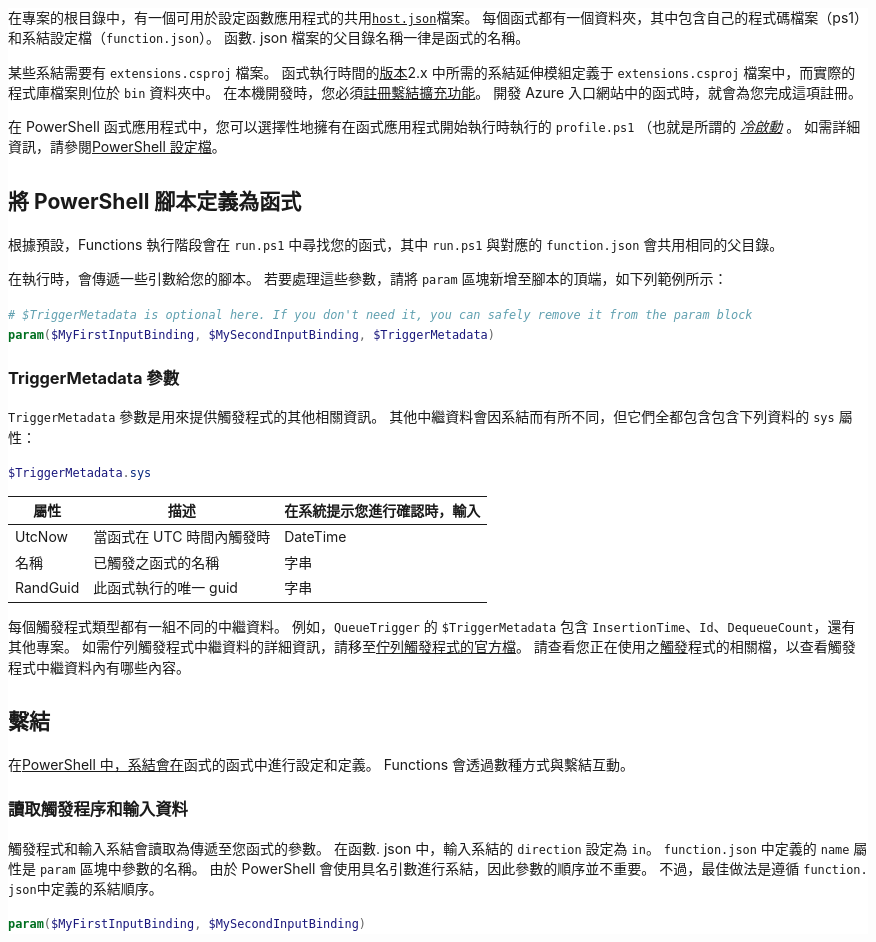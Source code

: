 在專案的根目錄中，有一個可用於設定函數應用程式的共用[`host.json`](functions-host-json.md)檔案。 每個函式都有一個資料夾，其中包含自己的程式碼檔案（ps1）和系結設定檔（`function.json`）。 函數. json 檔案的父目錄名稱一律是函式的名稱。

某些系結需要有 `extensions.csproj` 檔案。 函式執行時間的[版本](functions-versions.md)2.x 中所需的系結延伸模組定義于 `extensions.csproj` 檔案中，而實際的程式庫檔案則位於 `bin` 資料夾中。 在本機開發時，您必須[註冊繫結擴充功能](functions-bindings-register.md#extension-bundles)。 開發 Azure 入口網站中的函式時，就會為您完成這項註冊。

在 PowerShell 函式應用程式中，您可以選擇性地擁有在函式應用程式開始執行時執行的 `profile.ps1` （也就是所謂的 *[冷啟動](#cold-start)* 。 如需詳細資訊，請參閱[PowerShell 設定檔](#powershell-profile)。

## <a name="defining-a-powershell-script-as-a-function"></a>將 PowerShell 腳本定義為函式

根據預設，Functions 執行階段會在 `run.ps1` 中尋找您的函式，其中 `run.ps1` 與對應的 `function.json` 會共用相同的父目錄。

在執行時，會傳遞一些引數給您的腳本。 若要處理這些參數，請將 `param` 區塊新增至腳本的頂端，如下列範例所示：

```powershell
# $TriggerMetadata is optional here. If you don't need it, you can safely remove it from the param block
param($MyFirstInputBinding, $MySecondInputBinding, $TriggerMetadata)
```

### <a name="triggermetadata-parameter"></a>TriggerMetadata 參數

`TriggerMetadata` 參數是用來提供觸發程式的其他相關資訊。 其他中繼資料會因系結而有所不同，但它們全都包含包含下列資料的 `sys` 屬性：

```powershell
$TriggerMetadata.sys
```

| 屬性   | 描述                                     | 在系統提示您進行確認時，輸入     |
|------------|-------------------------------------------------|----------|
| UtcNow     | 當函式在 UTC 時間內觸發時        | DateTime |
| 名稱 | 已觸發之函式的名稱     | 字串   |
| RandGuid   | 此函式執行的唯一 guid | 字串   |

每個觸發程式類型都有一組不同的中繼資料。 例如，`QueueTrigger` 的 `$TriggerMetadata` 包含 `InsertionTime`、`Id`、`DequeueCount`，還有其他專案。 如需佇列觸發程式中繼資料的詳細資訊，請移至[佇列觸發程式的官方檔](functions-bindings-storage-queue.md#trigger---message-metadata)。 請查看您正在使用之[觸發](functions-triggers-bindings.md)程式的相關檔，以查看觸發程式中繼資料內有哪些內容。

## <a name="bindings"></a>繫結

在[PowerShell 中，系結會在](functions-triggers-bindings.md)函式的函式中進行設定和定義。 Functions 會透過數種方式與繫結互動。

### <a name="reading-trigger-and-input-data"></a>讀取觸發程序和輸入資料

觸發程式和輸入系結會讀取為傳遞至您函式的參數。 在函數. json 中，輸入系結的 `direction` 設定為 `in`。 `function.json` 中定義的 `name` 屬性是 `param` 區塊中參數的名稱。 由於 PowerShell 會使用具名引數進行系結，因此參數的順序並不重要。 不過，最佳做法是遵循 `function.json`中定義的系結順序。

```powershell
param($MyFirstInputBinding, $MySecondInputBinding)
```
